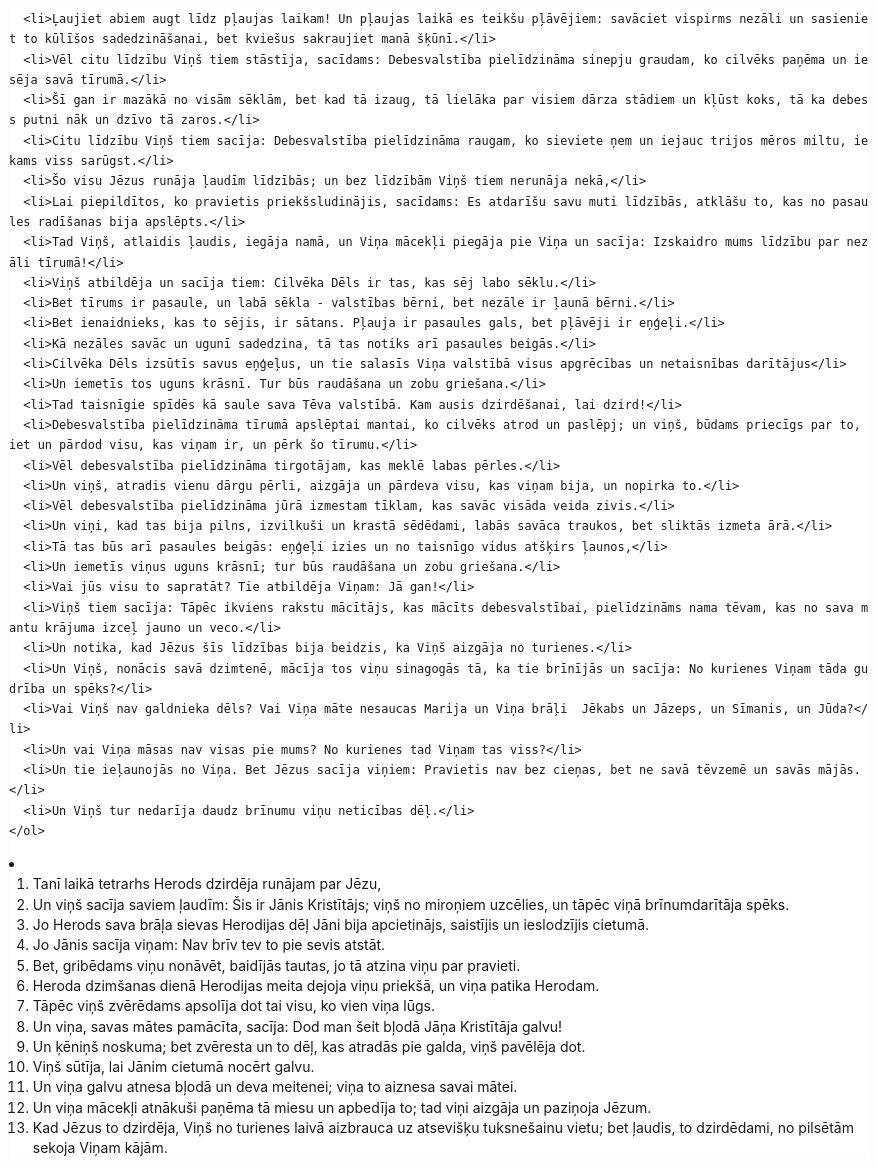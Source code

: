       <li>Ļaujiet abiem augt līdz pļaujas laikam! Un pļaujas laikā es teikšu pļāvējiem: savāciet vispirms nezāli un sasieniet to kūlīšos sadedzināšanai, bet kviešus sakraujiet manā šķūnī.</li>
      <li>Vēl citu līdzību Viņš tiem stāstīja, sacīdams: Debesvalstība pielīdzināma sinepju graudam, ko cilvēks paņēma un iesēja savā tīrumā.</li>
      <li>Šī gan ir mazākā no visām sēklām, bet kad tā izaug, tā lielāka par visiem dārza stādiem un kļūst koks, tā ka debess putni nāk un dzīvo tā zaros.</li>
      <li>Citu līdzību Viņš tiem sacīja: Debesvalstība pielīdzināma raugam, ko sieviete ņem un iejauc trijos mēros miltu, iekams viss sarūgst.</li>
      <li>Šo visu Jēzus runāja ļaudīm līdzībās; un bez līdzībām Viņš tiem nerunāja nekā,</li>
      <li>Lai piepildītos, ko pravietis priekšsludinājis, sacīdams: Es atdarīšu savu muti līdzībās, atklāšu to, kas no pasaules radīšanas bija apslēpts.</li>
      <li>Tad Viņš, atlaidis ļaudis, iegāja namā, un Viņa mācekļi piegāja pie Viņa un sacīja: Izskaidro mums līdzību par nezāli tīrumā!</li>
      <li>Viņš atbildēja un sacīja tiem: Cilvēka Dēls ir tas, kas sēj labo sēklu.</li>
      <li>Bet tīrums ir pasaule, un labā sēkla - valstības bērni, bet nezāle ir ļaunā bērni.</li>
      <li>Bet ienaidnieks, kas to sējis, ir sātans. Pļauja ir pasaules gals, bet pļāvēji ir eņģeļi.</li>
      <li>Kā nezāles savāc un ugunī sadedzina, tā tas notiks arī pasaules beigās.</li>
      <li>Cilvēka Dēls izsūtīs savus eņģeļus, un tie salasīs Viņa valstībā visus apgrēcības un netaisnības darītājus</li>
      <li>Un iemetīs tos uguns krāsnī. Tur būs raudāšana un zobu griešana.</li>
      <li>Tad taisnīgie spīdēs kā saule sava Tēva valstībā. Kam ausis dzirdēšanai, lai dzird!</li>
      <li>Debesvalstība pielīdzināma tīrumā apslēptai mantai, ko cilvēks atrod un paslēpj; un viņš, būdams priecīgs par to, iet un pārdod visu, kas viņam ir, un pērk šo tīrumu.</li>
      <li>Vēl debesvalstība pielīdzināma tirgotājam, kas meklē labas pērles.</li>
      <li>Un viņš, atradis vienu dārgu pērli, aizgāja un pārdeva visu, kas viņam bija, un nopirka to.</li>
      <li>Vēl debesvalstība pielīdzināma jūrā izmestam tīklam, kas savāc visāda veida zivis.</li>
      <li>Un viņi, kad tas bija pilns, izvilkuši un krastā sēdēdami, labās savāca traukos, bet sliktās izmeta ārā.</li>
      <li>Tā tas būs arī pasaules beigās: eņģeļi izies un no taisnīgo vidus atšķirs ļaunos,</li>
      <li>Un iemetīs viņus uguns krāsnī; tur būs raudāšana un zobu griešana.</li>
      <li>Vai jūs visu to sapratāt? Tie atbildēja Viņam: Jā gan!</li>
      <li>Viņš tiem sacīja: Tāpēc ikviens rakstu mācītājs, kas mācīts debesvalstībai, pielīdzināms nama tēvam, kas no sava mantu krājuma izceļ jauno un veco.</li>
      <li>Un notika, kad Jēzus šīs līdzības bija beidzis, ka Viņš aizgāja no turienes.</li>
      <li>Un Viņš, nonācis savā dzimtenē, mācīja tos viņu sinagogās tā, ka tie brīnījās un sacīja: No kurienes Viņam tāda gudrība un spēks?</li>
      <li>Vai Viņš nav galdnieka dēls? Vai Viņa māte nesaucas Marija un Viņa brāļi  Jēkabs un Jāzeps, un Sīmanis, un Jūda?</li>
      <li>Un vai Viņa māsas nav visas pie mums? No kurienes tad Viņam tas viss?</li>
      <li>Un tie ieļaunojās no Viņa. Bet Jēzus sacīja viņiem: Pravietis nav bez cieņas, bet ne savā tēvzemē un savās mājās.</li>
      <li>Un Viņš tur nedarīja daudz brīnumu viņu neticības dēļ.</li>
    </ol>
  </li>
  <li>
    <ol>
      <li>Tanī laikā tetrarhs Herods dzirdēja runājam par Jēzu,</li>
      <li>Un viņš sacīja saviem ļaudīm: Šis ir Jānis Kristītājs; viņš no miroņiem uzcēlies, un tāpēc viņā brīnumdarītāja spēks.</li>
      <li>Jo Herods sava brāļa sievas Herodijas dēļ Jāni bija apcietinājs, saistījis un ieslodzījis cietumā.</li>
      <li>Jo Jānis sacīja viņam: Nav brīv tev to pie sevis atstāt.</li>
      <li>Bet, gribēdams viņu nonāvēt, baidījās tautas, jo tā atzina viņu par pravieti.</li>
      <li>Heroda dzimšanas dienā Herodijas meita dejoja viņu priekšā, un viņa patika Herodam.</li>
      <li>Tāpēc viņš zvērēdams apsolīja dot tai visu, ko vien viņa lūgs.</li>
      <li>Un viņa, savas mātes pamācīta, sacīja: Dod man šeit bļodā Jāņa Kristītāja galvu!</li>
      <li>Un ķēniņš noskuma; bet zvēresta un to dēļ, kas atradās pie galda, viņš pavēlēja dot.</li>
      <li>Viņš sūtīja, lai Jānim cietumā nocērt galvu.</li>
      <li>Un viņa galvu atnesa bļodā un deva meitenei; viņa to aiznesa savai mātei.</li>
      <li>Un viņa mācekļi atnākuši paņēma tā miesu un apbedīja to; tad viņi aizgāja un paziņoja Jēzum.</li>
      <li>Kad Jēzus to dzirdēja, Viņš no turienes laivā aizbrauca uz atsevišķu tuksnešainu vietu; bet ļaudis, to dzirdēdami, no pilsētām sekoja Viņam kājām.</li>